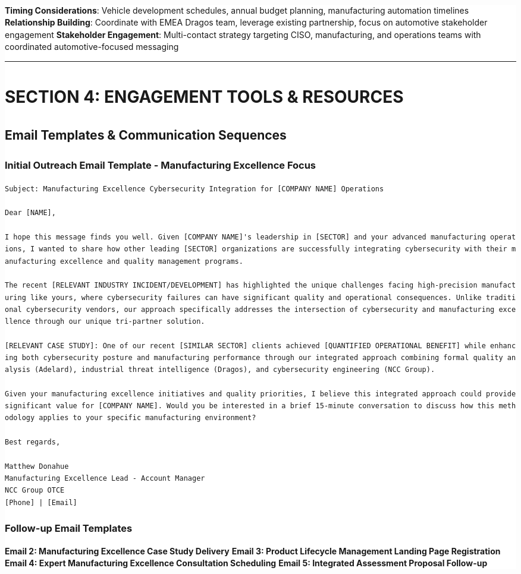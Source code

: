 **Timing Considerations**: Vehicle development schedules, annual budget planning, manufacturing automation timelines
**Relationship Building**: Coordinate with EMEA Dragos team, leverage existing partnership, focus on automotive stakeholder engagement
**Stakeholder Engagement**: Multi-contact strategy targeting CISO, manufacturing, and operations teams with coordinated automotive-focused messaging

---

# SECTION 4: ENGAGEMENT TOOLS & RESOURCES

## Email Templates & Communication Sequences

### Initial Outreach Email Template - Manufacturing Excellence Focus
```
Subject: Manufacturing Excellence Cybersecurity Integration for [COMPANY NAME] Operations

Dear [NAME],

I hope this message finds you well. Given [COMPANY NAME]'s leadership in [SECTOR] and your advanced manufacturing operations, I wanted to share how other leading [SECTOR] organizations are successfully integrating cybersecurity with their manufacturing excellence and quality management programs.

The recent [RELEVANT INDUSTRY INCIDENT/DEVELOPMENT] has highlighted the unique challenges facing high-precision manufacturing like yours, where cybersecurity failures can have significant quality and operational consequences. Unlike traditional cybersecurity vendors, our approach specifically addresses the intersection of cybersecurity and manufacturing excellence through our unique tri-partner solution.

[RELEVANT CASE STUDY]: One of our recent [SIMILAR SECTOR] clients achieved [QUANTIFIED OPERATIONAL BENEFIT] while enhancing both cybersecurity posture and manufacturing performance through our integrated approach combining formal quality analysis (Adelard), industrial threat intelligence (Dragos), and cybersecurity engineering (NCC Group).

Given your manufacturing excellence initiatives and quality priorities, I believe this integrated approach could provide significant value for [COMPANY NAME]. Would you be interested in a brief 15-minute conversation to discuss how this methodology applies to your specific manufacturing environment?

Best regards,

Matthew Donahue
Manufacturing Excellence Lead - Account Manager
NCC Group OTCE
[Phone] | [Email]
```

### Follow-up Email Templates
**Email 2: Manufacturing Excellence Case Study Delivery**
**Email 3: Product Lifecycle Management Landing Page Registration**
**Email 4: Expert Manufacturing Excellence Consultation Scheduling**
**Email 5: Integrated Assessment Proposal Follow-up**
